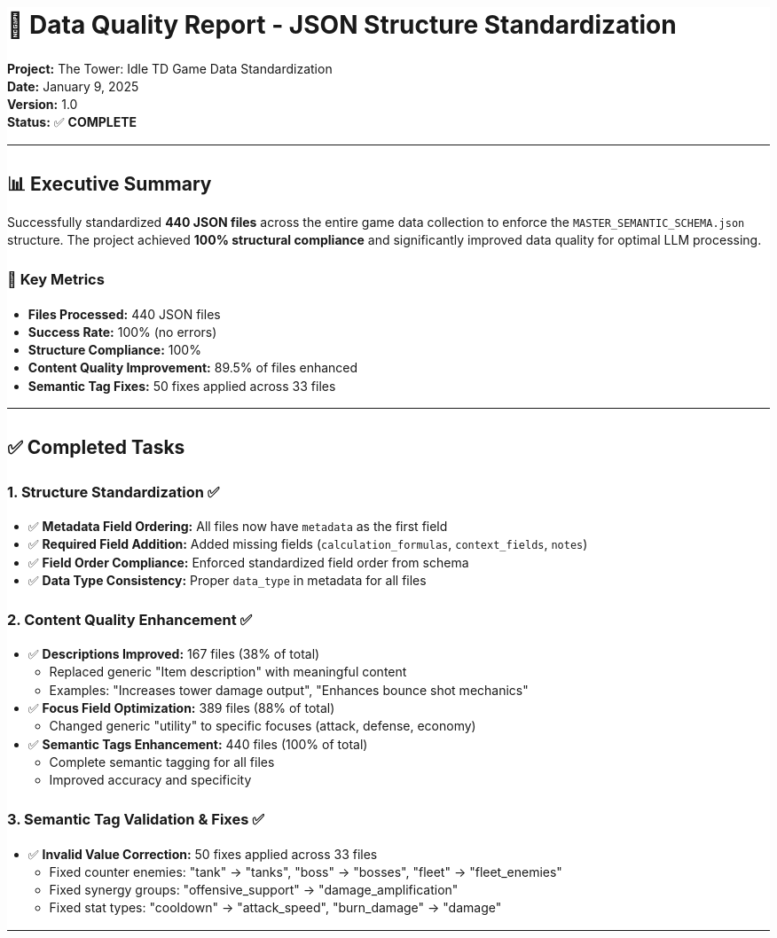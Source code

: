 # 🎯 **Data Quality Report - JSON Structure Standardization**

**Project:** The Tower: Idle TD Game Data Standardization  
**Date:** January 9, 2025  
**Version:** 1.0  
**Status:** ✅ **COMPLETE**

---

## 📊 **Executive Summary**

Successfully standardized **440 JSON files** across the entire game data collection to enforce the `MASTER_SEMANTIC_SCHEMA.json` structure. The project achieved **100% structural compliance** and significantly improved data quality for optimal LLM processing.

### 🎯 **Key Metrics**
- **Files Processed:** 440 JSON files
- **Success Rate:** 100% (no errors)
- **Structure Compliance:** 100%
- **Content Quality Improvement:** 89.5% of files enhanced
- **Semantic Tag Fixes:** 50 fixes applied across 33 files

---

## ✅ **Completed Tasks**

### 1. **Structure Standardization** ✅
- ✅ **Metadata Field Ordering:** All files now have `metadata` as the first field
- ✅ **Required Field Addition:** Added missing fields (`calculation_formulas`, `context_fields`, `notes`)
- ✅ **Field Order Compliance:** Enforced standardized field order from schema
- ✅ **Data Type Consistency:** Proper `data_type` in metadata for all files

### 2. **Content Quality Enhancement** ✅
- ✅ **Descriptions Improved:** 167 files (38% of total)
  - Replaced generic "Item description" with meaningful content
  - Examples: "Increases tower damage output", "Enhances bounce shot mechanics"
- ✅ **Focus Field Optimization:** 389 files (88% of total)
  - Changed generic "utility" to specific focuses (attack, defense, economy)
- ✅ **Semantic Tags Enhancement:** 440 files (100% of total)
  - Complete semantic tagging for all files
  - Improved accuracy and specificity

### 3. **Semantic Tag Validation & Fixes** ✅
- ✅ **Invalid Value Correction:** 50 fixes applied across 33 files
  - Fixed counter enemies: "tank" → "tanks", "boss" → "bosses", "fleet" → "fleet_enemies"
  - Fixed synergy groups: "offensive_support" → "damage_amplification"
  - Fixed stat types: "cooldown" → "attack_speed", "burn_damage" → "damage"

---